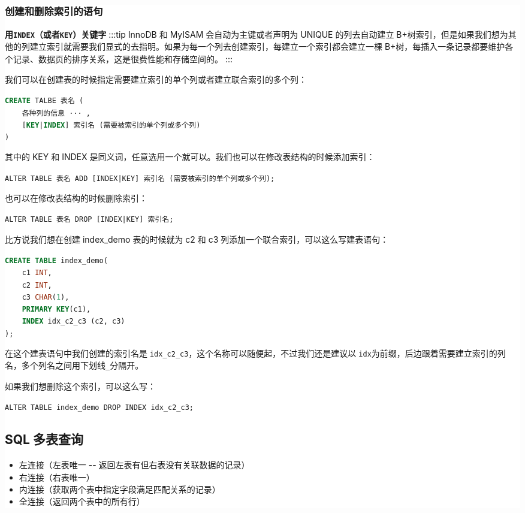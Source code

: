 ### 创建和删除索引的语句

**用`INDEX`（或者`KEY`）关键字**
:::tip
InnoDB 和 MyISAM 会自动为主键或者声明为 UNIQUE 的列去自动建立 B+树索引，但是如果我们想为其他的列建立索引就需要我们显式的去指明。如果为每一个列去创建索引，每建立一个索引都会建立一棵 B+树，每插入一条记录都要维护各个记录、数据页的排序关系，这是很费性能和存储空间的。
:::

我们可以在创建表的时候指定需要建立索引的单个列或者建立联合索引的多个列：

```sql
CREATE TALBE 表名 (
    各种列的信息 ··· ,
    [KEY|INDEX] 索引名 (需要被索引的单个列或多个列)
)
```

其中的 KEY 和 INDEX 是同义词，任意选用一个就可以。我们也可以在修改表结构的时候添加索引：

```shell
ALTER TABLE 表名 ADD [INDEX|KEY] 索引名 (需要被索引的单个列或多个列);
```

也可以在修改表结构的时候删除索引：

```shell
ALTER TABLE 表名 DROP [INDEX|KEY] 索引名;
```

比方说我们想在创建 index_demo 表的时候就为 c2 和 c3 列添加一个联合索引，可以这么写建表语句：

```sql
CREATE TABLE index_demo(
    c1 INT,
    c2 INT,
    c3 CHAR(1),
    PRIMARY KEY(c1),
    INDEX idx_c2_c3 (c2, c3)
);
```

在这个建表语句中我们创建的索引名是 `idx_c2_c3`，这个名称可以随便起，不过我们还是建议以 `idx`为前缀，后边跟着需要建立索引的列名，多个列名之间用下划线`_`分隔开。

如果我们想删除这个索引，可以这么写：

```shell
ALTER TABLE index_demo DROP INDEX idx_c2_c3;
```

## SQL 多表查询

- 左连接（左表唯一 -- 返回左表有但右表没有关联数据的记录）
- 右连接（右表唯一）
- 内连接（获取两个表中指定字段满足匹配关系的记录）
- 全连接（返回两个表中的所有行）
